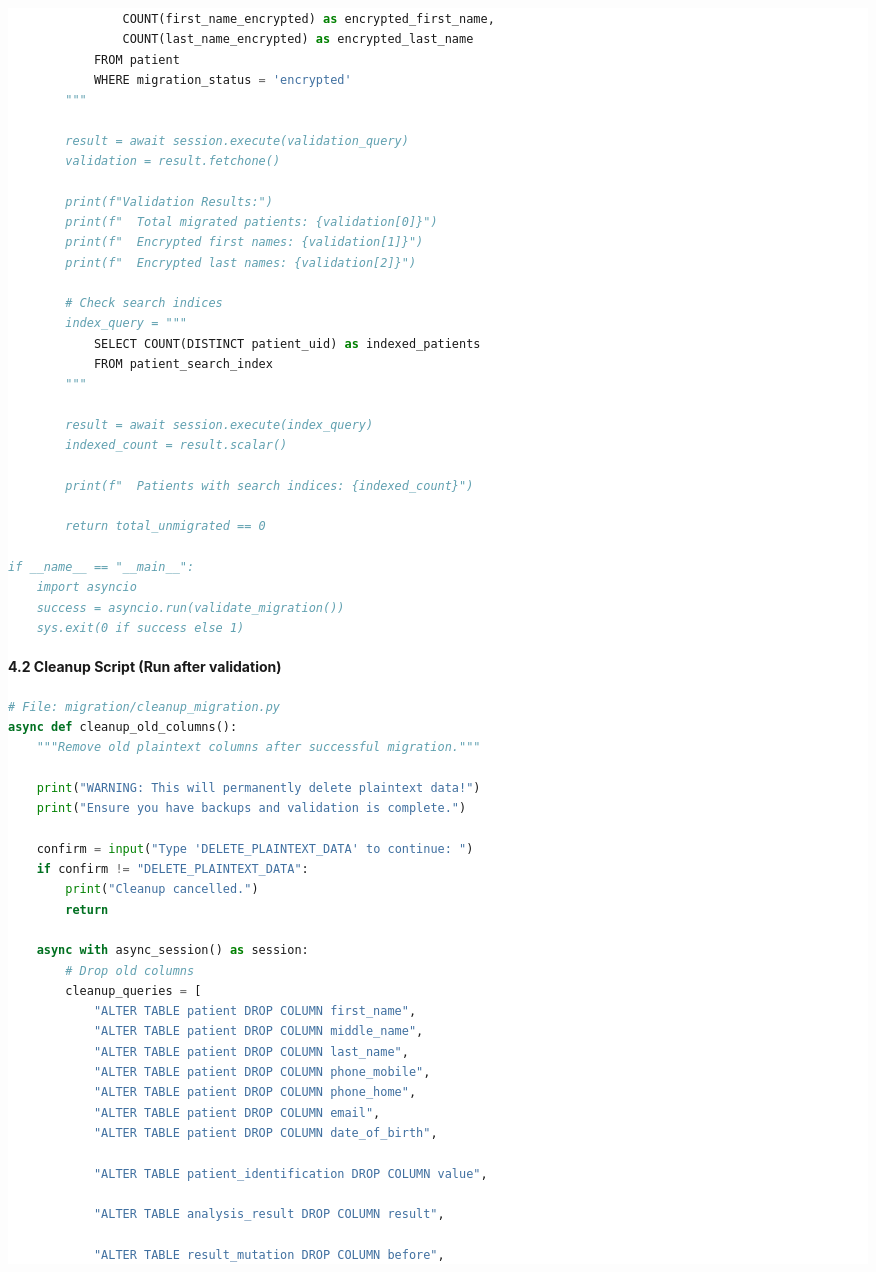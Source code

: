 ```python
                COUNT(first_name_encrypted) as encrypted_first_name,
                COUNT(last_name_encrypted) as encrypted_last_name
            FROM patient 
            WHERE migration_status = 'encrypted'
        """
        
        result = await session.execute(validation_query)
        validation = result.fetchone()
        
        print(f"Validation Results:")
        print(f"  Total migrated patients: {validation[0]}")
        print(f"  Encrypted first names: {validation[1]}")
        print(f"  Encrypted last names: {validation[2]}")
        
        # Check search indices
        index_query = """
            SELECT COUNT(DISTINCT patient_uid) as indexed_patients
            FROM patient_search_index
        """
        
        result = await session.execute(index_query)
        indexed_count = result.scalar()
        
        print(f"  Patients with search indices: {indexed_count}")
        
        return total_unmigrated == 0

if __name__ == "__main__":
    import asyncio
    success = asyncio.run(validate_migration())
    sys.exit(0 if success else 1)
```

#### 4.2 Cleanup Script (Run after validation)

```python
# File: migration/cleanup_migration.py
async def cleanup_old_columns():
    """Remove old plaintext columns after successful migration."""
    
    print("WARNING: This will permanently delete plaintext data!")
    print("Ensure you have backups and validation is complete.")
    
    confirm = input("Type 'DELETE_PLAINTEXT_DATA' to continue: ")
    if confirm != "DELETE_PLAINTEXT_DATA":
        print("Cleanup cancelled.")
        return
    
    async with async_session() as session:
        # Drop old columns
        cleanup_queries = [
            "ALTER TABLE patient DROP COLUMN first_name",
            "ALTER TABLE patient DROP COLUMN middle_name", 
            "ALTER TABLE patient DROP COLUMN last_name",
            "ALTER TABLE patient DROP COLUMN phone_mobile",
            "ALTER TABLE patient DROP COLUMN phone_home",
            "ALTER TABLE patient DROP COLUMN email",
            "ALTER TABLE patient DROP COLUMN date_of_birth",
            
            "ALTER TABLE patient_identification DROP COLUMN value",
            
            "ALTER TABLE analysis_result DROP COLUMN result",
            
            "ALTER TABLE result_mutation DROP COLUMN before",
```